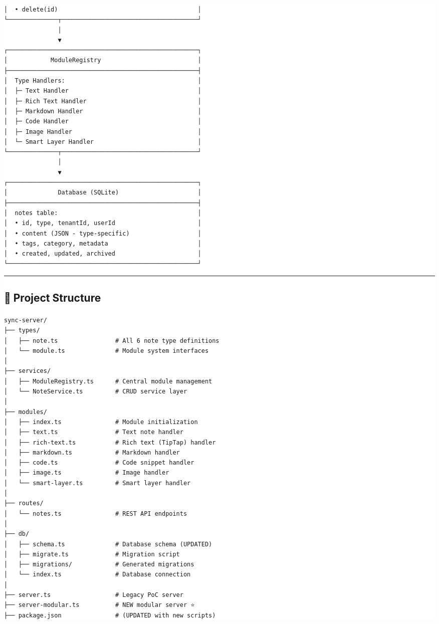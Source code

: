 ```
│  • delete(id)                                       │
└──────────────┬──────────────────────────────────────┘
               │
               ▼
┌─────────────────────────────────────────────────────┐
│            ModuleRegistry                           │
├─────────────────────────────────────────────────────┤
│  Type Handlers:                                     │
│  ├─ Text Handler                                    │
│  ├─ Rich Text Handler                               │
│  ├─ Markdown Handler                                │
│  ├─ Code Handler                                    │
│  ├─ Image Handler                                   │
│  └─ Smart Layer Handler                             │
└──────────────┬──────────────────────────────────────┘
               │
               ▼
┌─────────────────────────────────────────────────────┐
│              Database (SQLite)                      │
├─────────────────────────────────────────────────────┤
│  notes table:                                       │
│  • id, type, tenantId, userId                       │
│  • content (JSON - type-specific)                   │
│  • tags, category, metadata                         │
│  • created, updated, archived                       │
└─────────────────────────────────────────────────────┘
```

---

## 📁 Project Structure

```
sync-server/
├── types/
│   ├── note.ts                # All 6 note type definitions
│   └── module.ts              # Module system interfaces
│
├── services/
│   ├── ModuleRegistry.ts      # Central module management
│   └── NoteService.ts         # CRUD service layer
│
├── modules/
│   ├── index.ts               # Module initialization
│   ├── text.ts                # Text note handler
│   ├── rich-text.ts           # Rich text (TipTap) handler
│   ├── markdown.ts            # Markdown handler
│   ├── code.ts                # Code snippet handler
│   ├── image.ts               # Image handler
│   └── smart-layer.ts         # Smart layer handler
│
├── routes/
│   └── notes.ts               # REST API endpoints
│
├── db/
│   ├── schema.ts              # Database schema (UPDATED)
│   ├── migrate.ts             # Migration script
│   ├── migrations/            # Generated migrations
│   └── index.ts               # Database connection
│
├── server.ts                  # Legacy PoC server
├── server-modular.ts          # NEW modular server ⭐
├── package.json               # (UPDATED with new scripts)
```